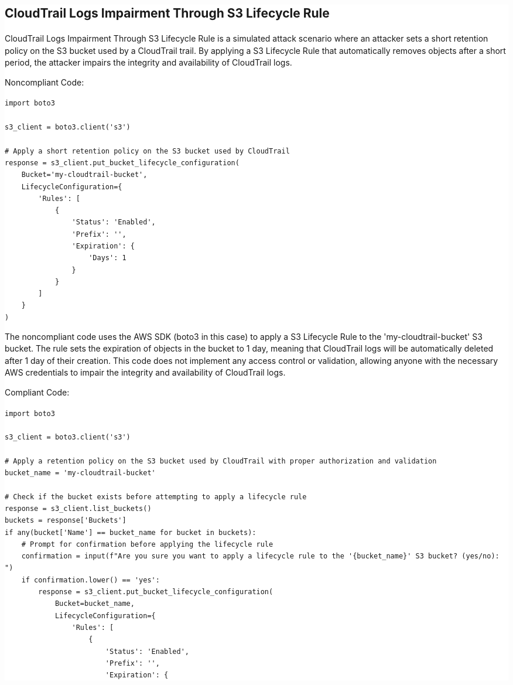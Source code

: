


## CloudTrail Logs Impairment Through S3 Lifecycle Rule

CloudTrail Logs Impairment Through S3 Lifecycle Rule is a simulated attack scenario where an attacker sets a short retention policy on the S3 bucket used by a CloudTrail trail. By applying a S3 Lifecycle Rule that automatically removes objects after a short period, the attacker impairs the integrity and availability of CloudTrail logs.


Noncompliant Code:

```
import boto3

s3_client = boto3.client('s3')

# Apply a short retention policy on the S3 bucket used by CloudTrail
response = s3_client.put_bucket_lifecycle_configuration(
    Bucket='my-cloudtrail-bucket',
    LifecycleConfiguration={
        'Rules': [
            {
                'Status': 'Enabled',
                'Prefix': '',
                'Expiration': {
                    'Days': 1
                }
            }
        ]
    }
)
```

The noncompliant code uses the AWS SDK (boto3 in this case) to apply a S3 Lifecycle Rule to the 'my-cloudtrail-bucket' S3 bucket. The rule sets the expiration of objects in the bucket to 1 day, meaning that CloudTrail logs will be automatically deleted after 1 day of their creation. This code does not implement any access control or validation, allowing anyone with the necessary AWS credentials to impair the integrity and availability of CloudTrail logs.

Compliant Code:

```
import boto3

s3_client = boto3.client('s3')

# Apply a retention policy on the S3 bucket used by CloudTrail with proper authorization and validation
bucket_name = 'my-cloudtrail-bucket'

# Check if the bucket exists before attempting to apply a lifecycle rule
response = s3_client.list_buckets()
buckets = response['Buckets']
if any(bucket['Name'] == bucket_name for bucket in buckets):
    # Prompt for confirmation before applying the lifecycle rule
    confirmation = input(f"Are you sure you want to apply a lifecycle rule to the '{bucket_name}' S3 bucket? (yes/no): ")
    if confirmation.lower() == 'yes':
        response = s3_client.put_bucket_lifecycle_configuration(
            Bucket=bucket_name,
            LifecycleConfiguration={
                'Rules': [
                    {
                        'Status': 'Enabled',
                        'Prefix': '',
                        'Expiration': {
```